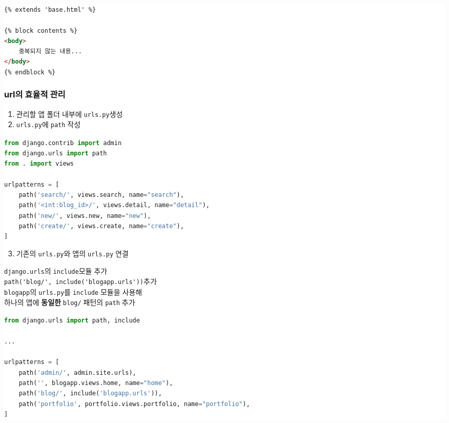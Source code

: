```html
{% extends 'base.html' %}

{% block contents %}
<body>
    중복되지 않는 내용...
</body>
{% endblock %}
```

### url의 효율적 관리
1. 관리할 앱 폴더 내부에 `urls.py`생성
2. `urls.py`에 `path` 작성

```python
from django.contrib import admin
from django.urls import path
from . import views

urlpatterns = [
    path('search/', views.search, name="search"),
    path('<int:blog_id>/', views.detail, name="detail"),
    path('new/', views.new, name="new"),
    path('create/', views.create, name="create"),
]
```

3. 기존의 `urls.py`와 앱의 `urls.py` 연결

`django.urls`의 `include`모듈 추가<br/>
`path('blog/', include('blogapp.urls'))`추가<br/>
`blogapp`의 `urls.py`를 `include` 모듈을 사용해<br/>
하나의 앱에 **동일한** `blog/` 패턴의 `path` 추가
```python
from django.urls import path, include

...

urlpatterns = [
    path('admin/', admin.site.urls),
    path('', blogapp.views.home, name="home"),
    path('blog/', include('blogapp.urls')),
    path('portfolio', portfolio.views.portfolio, name="portfolio"),
]
```
